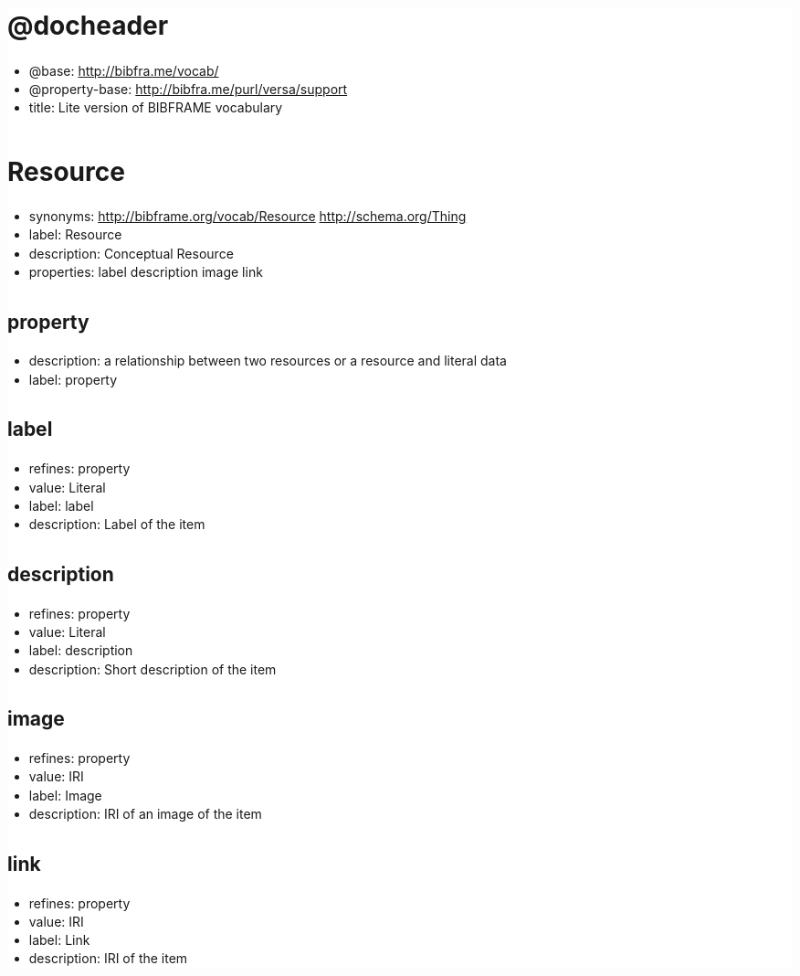 

# @docheader



* @base: http://bibfra.me/vocab/
* @property-base: http://bibfra.me/purl/versa/support
* title: Lite version of BIBFRAME vocabulary

# Resource

* synonyms: http://bibframe.org/vocab/Resource http://schema.org/Thing
* label: Resource
* description: Conceptual Resource
* properties: label description image link

## property

* description: a relationship between two resources or a resource and literal data
* label: property

## label

* refines: property
* value: Literal
* label: label
* description: Label of the item

## description

* refines: property
* value: Literal
* label: description
* description: Short description of the item

## image

* refines: property
* value: IRI
* label: Image
* description: IRI of an image of the item

## link

* refines: property
* value: IRI
* label: Link
* description: IRI of the item
